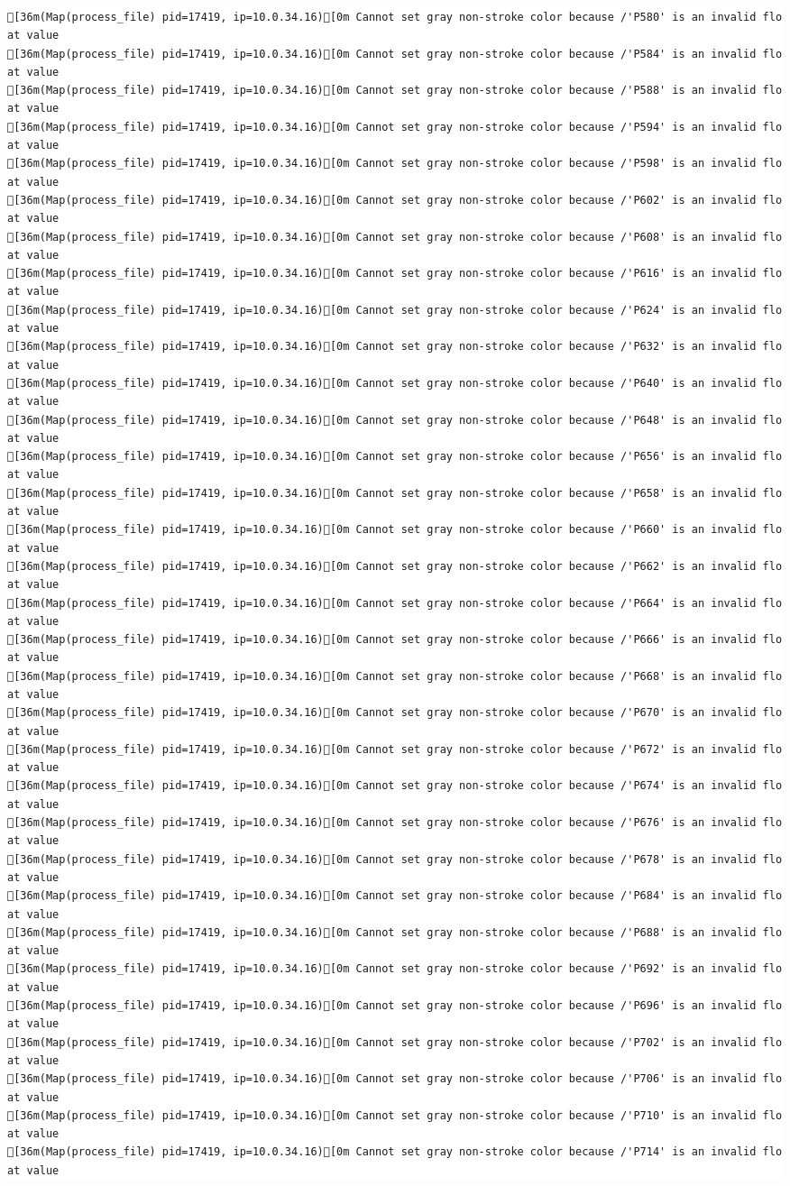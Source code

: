    [36m(Map(process_file) pid=17419, ip=10.0.34.16)[0m Cannot set gray non-stroke color because /'P580' is an invalid float value
    [36m(Map(process_file) pid=17419, ip=10.0.34.16)[0m Cannot set gray non-stroke color because /'P584' is an invalid float value
    [36m(Map(process_file) pid=17419, ip=10.0.34.16)[0m Cannot set gray non-stroke color because /'P588' is an invalid float value
    [36m(Map(process_file) pid=17419, ip=10.0.34.16)[0m Cannot set gray non-stroke color because /'P594' is an invalid float value
    [36m(Map(process_file) pid=17419, ip=10.0.34.16)[0m Cannot set gray non-stroke color because /'P598' is an invalid float value
    [36m(Map(process_file) pid=17419, ip=10.0.34.16)[0m Cannot set gray non-stroke color because /'P602' is an invalid float value
    [36m(Map(process_file) pid=17419, ip=10.0.34.16)[0m Cannot set gray non-stroke color because /'P608' is an invalid float value
    [36m(Map(process_file) pid=17419, ip=10.0.34.16)[0m Cannot set gray non-stroke color because /'P616' is an invalid float value
    [36m(Map(process_file) pid=17419, ip=10.0.34.16)[0m Cannot set gray non-stroke color because /'P624' is an invalid float value
    [36m(Map(process_file) pid=17419, ip=10.0.34.16)[0m Cannot set gray non-stroke color because /'P632' is an invalid float value
    [36m(Map(process_file) pid=17419, ip=10.0.34.16)[0m Cannot set gray non-stroke color because /'P640' is an invalid float value
    [36m(Map(process_file) pid=17419, ip=10.0.34.16)[0m Cannot set gray non-stroke color because /'P648' is an invalid float value
    [36m(Map(process_file) pid=17419, ip=10.0.34.16)[0m Cannot set gray non-stroke color because /'P656' is an invalid float value
    [36m(Map(process_file) pid=17419, ip=10.0.34.16)[0m Cannot set gray non-stroke color because /'P658' is an invalid float value
    [36m(Map(process_file) pid=17419, ip=10.0.34.16)[0m Cannot set gray non-stroke color because /'P660' is an invalid float value
    [36m(Map(process_file) pid=17419, ip=10.0.34.16)[0m Cannot set gray non-stroke color because /'P662' is an invalid float value
    [36m(Map(process_file) pid=17419, ip=10.0.34.16)[0m Cannot set gray non-stroke color because /'P664' is an invalid float value
    [36m(Map(process_file) pid=17419, ip=10.0.34.16)[0m Cannot set gray non-stroke color because /'P666' is an invalid float value
    [36m(Map(process_file) pid=17419, ip=10.0.34.16)[0m Cannot set gray non-stroke color because /'P668' is an invalid float value
    [36m(Map(process_file) pid=17419, ip=10.0.34.16)[0m Cannot set gray non-stroke color because /'P670' is an invalid float value
    [36m(Map(process_file) pid=17419, ip=10.0.34.16)[0m Cannot set gray non-stroke color because /'P672' is an invalid float value
    [36m(Map(process_file) pid=17419, ip=10.0.34.16)[0m Cannot set gray non-stroke color because /'P674' is an invalid float value
    [36m(Map(process_file) pid=17419, ip=10.0.34.16)[0m Cannot set gray non-stroke color because /'P676' is an invalid float value
    [36m(Map(process_file) pid=17419, ip=10.0.34.16)[0m Cannot set gray non-stroke color because /'P678' is an invalid float value
    [36m(Map(process_file) pid=17419, ip=10.0.34.16)[0m Cannot set gray non-stroke color because /'P684' is an invalid float value
    [36m(Map(process_file) pid=17419, ip=10.0.34.16)[0m Cannot set gray non-stroke color because /'P688' is an invalid float value
    [36m(Map(process_file) pid=17419, ip=10.0.34.16)[0m Cannot set gray non-stroke color because /'P692' is an invalid float value
    [36m(Map(process_file) pid=17419, ip=10.0.34.16)[0m Cannot set gray non-stroke color because /'P696' is an invalid float value
    [36m(Map(process_file) pid=17419, ip=10.0.34.16)[0m Cannot set gray non-stroke color because /'P702' is an invalid float value
    [36m(Map(process_file) pid=17419, ip=10.0.34.16)[0m Cannot set gray non-stroke color because /'P706' is an invalid float value
    [36m(Map(process_file) pid=17419, ip=10.0.34.16)[0m Cannot set gray non-stroke color because /'P710' is an invalid float value
    [36m(Map(process_file) pid=17419, ip=10.0.34.16)[0m Cannot set gray non-stroke color because /'P714' is an invalid float value